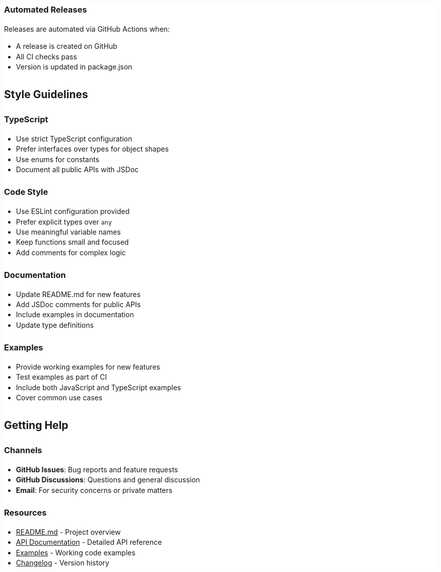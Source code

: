 ### Automated Releases

Releases are automated via GitHub Actions when:
- A release is created on GitHub
- All CI checks pass
- Version is updated in package.json

## Style Guidelines

### TypeScript

- Use strict TypeScript configuration
- Prefer interfaces over types for object shapes
- Use enums for constants
- Document all public APIs with JSDoc

### Code Style

- Use ESLint configuration provided
- Prefer explicit types over `any`
- Use meaningful variable names
- Keep functions small and focused
- Add comments for complex logic

### Documentation

- Update README.md for new features
- Add JSDoc comments for public APIs
- Include examples in documentation
- Update type definitions

### Examples

- Provide working examples for new features
- Test examples as part of CI
- Include both JavaScript and TypeScript examples
- Cover common use cases

## Getting Help

### Channels

- **GitHub Issues**: Bug reports and feature requests
- **GitHub Discussions**: Questions and general discussion
- **Email**: For security concerns or private matters

### Resources

- [README.md](./README.md) - Project overview
- [API Documentation](./docs/api.md) - Detailed API reference
- [Examples](./examples/) - Working code examples
- [Changelog](./CHANGELOG.md) - Version history
